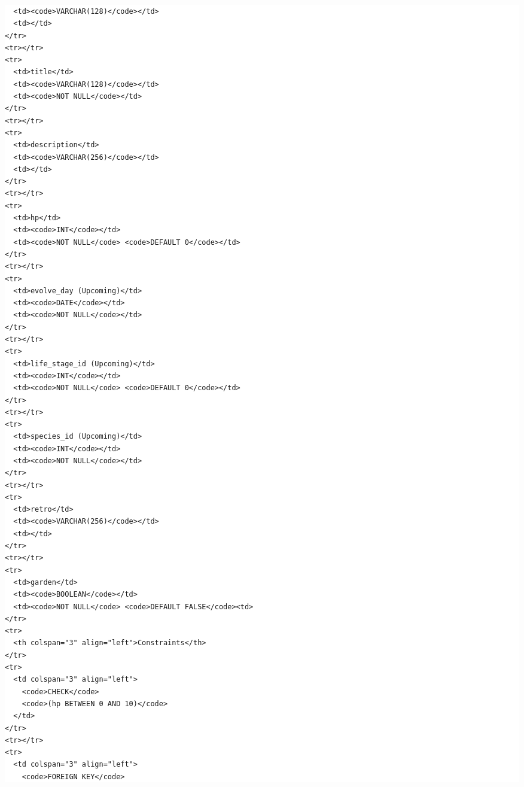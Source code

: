       <td><code>VARCHAR(128)</code></td>
      <td></td>
    </tr>
    <tr></tr>
    <tr>
      <td>title</td>
      <td><code>VARCHAR(128)</code></td>
      <td><code>NOT NULL</code></td>
    </tr>
    <tr></tr>
    <tr>
      <td>description</td>
      <td><code>VARCHAR(256)</code></td>
      <td></td>
    </tr>
    <tr></tr>
    <tr>
      <td>hp</td>
      <td><code>INT</code></td>
      <td><code>NOT NULL</code> <code>DEFAULT 0</code></td>
    </tr>
    <tr></tr>
    <tr>
      <td>evolve_day (Upcoming)</td>
      <td><code>DATE</code></td>
      <td><code>NOT NULL</code></td>
    </tr>
    <tr></tr>
    <tr>
      <td>life_stage_id (Upcoming)</td>
      <td><code>INT</code></td>
      <td><code>NOT NULL</code> <code>DEFAULT 0</code></td>
    </tr>
    <tr></tr>
    <tr>
      <td>species_id (Upcoming)</td>
      <td><code>INT</code></td>
      <td><code>NOT NULL</code></td>
    </tr>
    <tr></tr>
    <tr>
      <td>retro</td>
      <td><code>VARCHAR(256)</code></td>
      <td></td>
    </tr>
    <tr></tr>
    <tr>
      <td>garden</td>
      <td><code>BOOLEAN</code></td>
      <td><code>NOT NULL</code> <code>DEFAULT FALSE</code><td>
    </tr>
    <tr>
      <th colspan="3" align="left">Constraints</th>
    </tr>
    <tr>
      <td colspan="3" align="left">
        <code>CHECK</code>
        <code>(hp BETWEEN 0 AND 10)</code>
      </td>
    </tr>
    <tr></tr>
    <tr>
      <td colspan="3" align="left">
        <code>FOREIGN KEY</code>